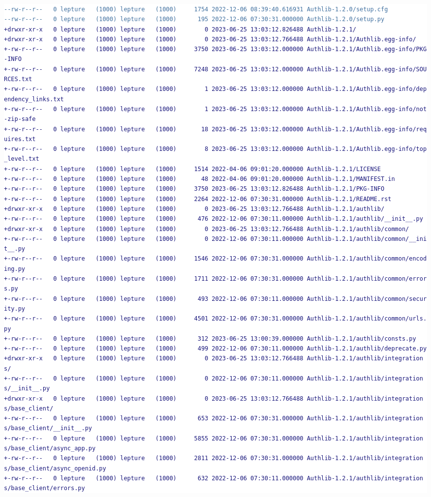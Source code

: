 ```diff
--rw-r--r--   0 lepture   (1000) lepture   (1000)     1754 2022-12-06 08:39:40.616931 Authlib-1.2.0/setup.cfg
--rw-r--r--   0 lepture   (1000) lepture   (1000)      195 2022-12-06 07:30:31.000000 Authlib-1.2.0/setup.py
+drwxr-xr-x   0 lepture   (1000) lepture   (1000)        0 2023-06-25 13:03:12.826488 Authlib-1.2.1/
+drwxr-xr-x   0 lepture   (1000) lepture   (1000)        0 2023-06-25 13:03:12.766488 Authlib-1.2.1/Authlib.egg-info/
+-rw-r--r--   0 lepture   (1000) lepture   (1000)     3750 2023-06-25 13:03:12.000000 Authlib-1.2.1/Authlib.egg-info/PKG-INFO
+-rw-r--r--   0 lepture   (1000) lepture   (1000)     7248 2023-06-25 13:03:12.000000 Authlib-1.2.1/Authlib.egg-info/SOURCES.txt
+-rw-r--r--   0 lepture   (1000) lepture   (1000)        1 2023-06-25 13:03:12.000000 Authlib-1.2.1/Authlib.egg-info/dependency_links.txt
+-rw-r--r--   0 lepture   (1000) lepture   (1000)        1 2023-06-25 13:03:12.000000 Authlib-1.2.1/Authlib.egg-info/not-zip-safe
+-rw-r--r--   0 lepture   (1000) lepture   (1000)       18 2023-06-25 13:03:12.000000 Authlib-1.2.1/Authlib.egg-info/requires.txt
+-rw-r--r--   0 lepture   (1000) lepture   (1000)        8 2023-06-25 13:03:12.000000 Authlib-1.2.1/Authlib.egg-info/top_level.txt
+-rw-r--r--   0 lepture   (1000) lepture   (1000)     1514 2022-04-06 09:01:20.000000 Authlib-1.2.1/LICENSE
+-rw-r--r--   0 lepture   (1000) lepture   (1000)       48 2022-04-06 09:01:20.000000 Authlib-1.2.1/MANIFEST.in
+-rw-r--r--   0 lepture   (1000) lepture   (1000)     3750 2023-06-25 13:03:12.826488 Authlib-1.2.1/PKG-INFO
+-rw-r--r--   0 lepture   (1000) lepture   (1000)     2264 2022-12-06 07:30:31.000000 Authlib-1.2.1/README.rst
+drwxr-xr-x   0 lepture   (1000) lepture   (1000)        0 2023-06-25 13:03:12.766488 Authlib-1.2.1/authlib/
+-rw-r--r--   0 lepture   (1000) lepture   (1000)      476 2022-12-06 07:30:11.000000 Authlib-1.2.1/authlib/__init__.py
+drwxr-xr-x   0 lepture   (1000) lepture   (1000)        0 2023-06-25 13:03:12.766488 Authlib-1.2.1/authlib/common/
+-rw-r--r--   0 lepture   (1000) lepture   (1000)        0 2022-12-06 07:30:11.000000 Authlib-1.2.1/authlib/common/__init__.py
+-rw-r--r--   0 lepture   (1000) lepture   (1000)     1546 2022-12-06 07:30:31.000000 Authlib-1.2.1/authlib/common/encoding.py
+-rw-r--r--   0 lepture   (1000) lepture   (1000)     1711 2022-12-06 07:30:31.000000 Authlib-1.2.1/authlib/common/errors.py
+-rw-r--r--   0 lepture   (1000) lepture   (1000)      493 2022-12-06 07:30:11.000000 Authlib-1.2.1/authlib/common/security.py
+-rw-r--r--   0 lepture   (1000) lepture   (1000)     4501 2022-12-06 07:30:31.000000 Authlib-1.2.1/authlib/common/urls.py
+-rw-r--r--   0 lepture   (1000) lepture   (1000)      312 2023-06-25 13:00:39.000000 Authlib-1.2.1/authlib/consts.py
+-rw-r--r--   0 lepture   (1000) lepture   (1000)      499 2022-12-06 07:30:11.000000 Authlib-1.2.1/authlib/deprecate.py
+drwxr-xr-x   0 lepture   (1000) lepture   (1000)        0 2023-06-25 13:03:12.766488 Authlib-1.2.1/authlib/integrations/
+-rw-r--r--   0 lepture   (1000) lepture   (1000)        0 2022-12-06 07:30:11.000000 Authlib-1.2.1/authlib/integrations/__init__.py
+drwxr-xr-x   0 lepture   (1000) lepture   (1000)        0 2023-06-25 13:03:12.766488 Authlib-1.2.1/authlib/integrations/base_client/
+-rw-r--r--   0 lepture   (1000) lepture   (1000)      653 2022-12-06 07:30:31.000000 Authlib-1.2.1/authlib/integrations/base_client/__init__.py
+-rw-r--r--   0 lepture   (1000) lepture   (1000)     5855 2022-12-06 07:30:31.000000 Authlib-1.2.1/authlib/integrations/base_client/async_app.py
+-rw-r--r--   0 lepture   (1000) lepture   (1000)     2811 2022-12-06 07:30:31.000000 Authlib-1.2.1/authlib/integrations/base_client/async_openid.py
+-rw-r--r--   0 lepture   (1000) lepture   (1000)      632 2022-12-06 07:30:11.000000 Authlib-1.2.1/authlib/integrations/base_client/errors.py
```